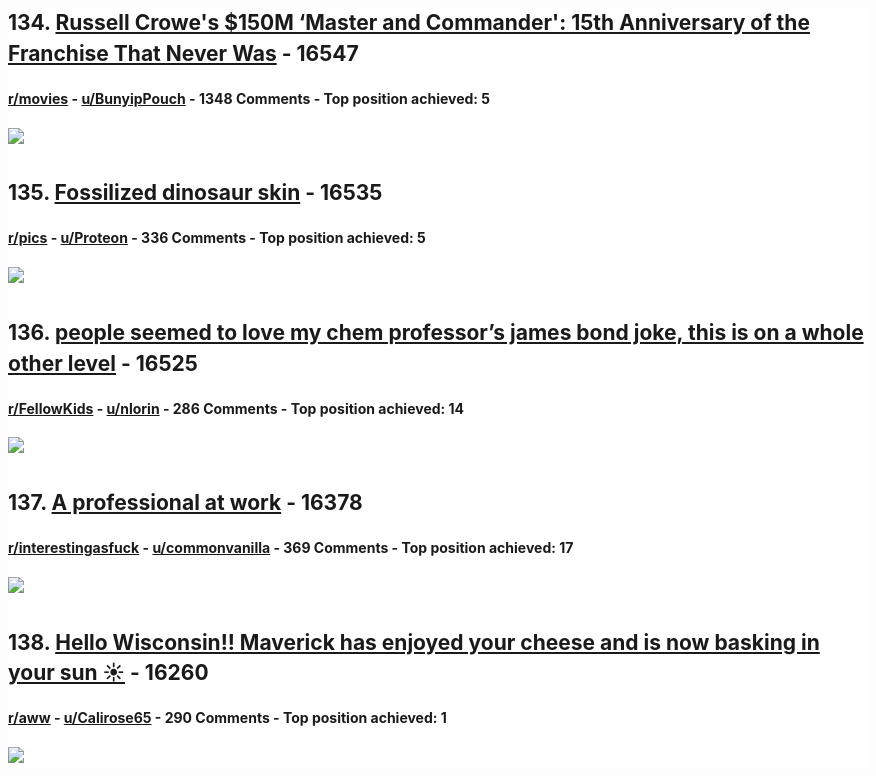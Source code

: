 ## 134. [Russell Crowe's $150M ‘Master and Commander': 15th Anniversary of the Franchise That Never Was](http://reddit.com/r/movies/comments/9ww5kd/russell_crowes_150m_master_and_commander_15th/) - 16547
#### [r/movies](http://reddit.com/r/movies) - [u/BunyipPouch](http://reddit.com/u/BunyipPouch) - 1348 Comments - Top position achieved: 5

<a href="https://www.thewrap.com/master-commander-15th-anniversary/"><img src="https://b.thumbs.redditmedia.com/g70pHOl6AmwhePXadWvY_DYCStiRhrZ94pryWet6m0o.jpg"></img></a>

## 135. [Fossilized dinosaur skin](http://reddit.com/r/pics/comments/9wzjih/fossilized_dinosaur_skin/) - 16535
#### [r/pics](http://reddit.com/r/pics) - [u/Proteon](http://reddit.com/u/Proteon) - 336 Comments - Top position achieved: 5

<a href="https://i.imgur.com/1idxvNC.jpg"><img src="https://b.thumbs.redditmedia.com/w4OclbUJ89WncawA2lJifjrTkT4zw0qeZNa7jSIMqyI.jpg"></img></a>

## 136. [people seemed to love my chem professor’s james bond joke, this is on a whole other level](http://reddit.com/r/FellowKids/comments/9x0cel/people_seemed_to_love_my_chem_professors_james/) - 16525
#### [r/FellowKids](http://reddit.com/r/FellowKids) - [u/nlorin](http://reddit.com/u/nlorin) - 286 Comments - Top position achieved: 14

<a href="https://i.redd.it/p17511l2zay11.jpg"><img src="https://b.thumbs.redditmedia.com/_MJwKhW04XOdLmU81XTngU9OJWZrslzjVUzbHAaFKSs.jpg"></img></a>

## 137. [A professional at work](http://reddit.com/r/interestingasfuck/comments/9wvyg7/a_professional_at_work/) - 16378
#### [r/interestingasfuck](http://reddit.com/r/interestingasfuck) - [u/commonvanilla](http://reddit.com/u/commonvanilla) - 369 Comments - Top position achieved: 17

<a href="https://i.imgur.com/wYfdO4K.gifv"><img src="https://b.thumbs.redditmedia.com/prFMKaD44s4lS3vPgYLwxqSjt4mLgsAJ5Om_3FSRWfM.jpg"></img></a>

## 138. [Hello Wisconsin!! Maverick has enjoyed your cheese and is now basking in your sun ☀️](http://reddit.com/r/aww/comments/9x7d31/hello_wisconsin_maverick_has_enjoyed_your_cheese/) - 16260
#### [r/aww](http://reddit.com/r/aww) - [u/Calirose65](http://reddit.com/u/Calirose65) - 290 Comments - Top position achieved: 1

<a href="https://v.redd.it/pvzugy7cyey11"><img src="https://b.thumbs.redditmedia.com/GQmL9WLGsr-k5Eo7vkA2pton5Tm_WJBcUHWoWGt2srQ.jpg"></img></a>

